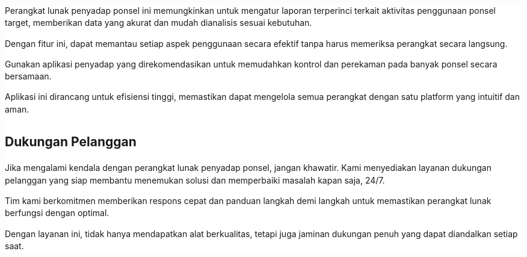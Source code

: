 Perangkat lunak penyadap ponsel ini memungkinkan untuk mengatur laporan terperinci terkait aktivitas penggunaan ponsel target, memberikan data yang akurat dan mudah dianalisis sesuai kebutuhan.

Dengan fitur ini, dapat memantau setiap aspek penggunaan secara efektif tanpa harus memeriksa perangkat secara langsung.

Gunakan aplikasi penyadap yang direkomendasikan untuk memudahkan kontrol dan perekaman pada banyak ponsel secara bersamaan.

Aplikasi ini dirancang untuk efisiensi tinggi, memastikan dapat mengelola semua perangkat dengan satu platform yang intuitif dan aman.

## Dukungan Pelanggan

Jika mengalami kendala dengan perangkat lunak penyadap ponsel, jangan khawatir. Kami menyediakan layanan dukungan pelanggan yang siap membantu menemukan solusi dan memperbaiki masalah kapan saja, 24/7.

Tim kami berkomitmen memberikan respons cepat dan panduan langkah demi langkah untuk memastikan perangkat lunak berfungsi dengan optimal.

Dengan layanan ini, tidak hanya mendapatkan alat berkualitas, tetapi juga jaminan dukungan penuh yang dapat diandalkan setiap saat.
